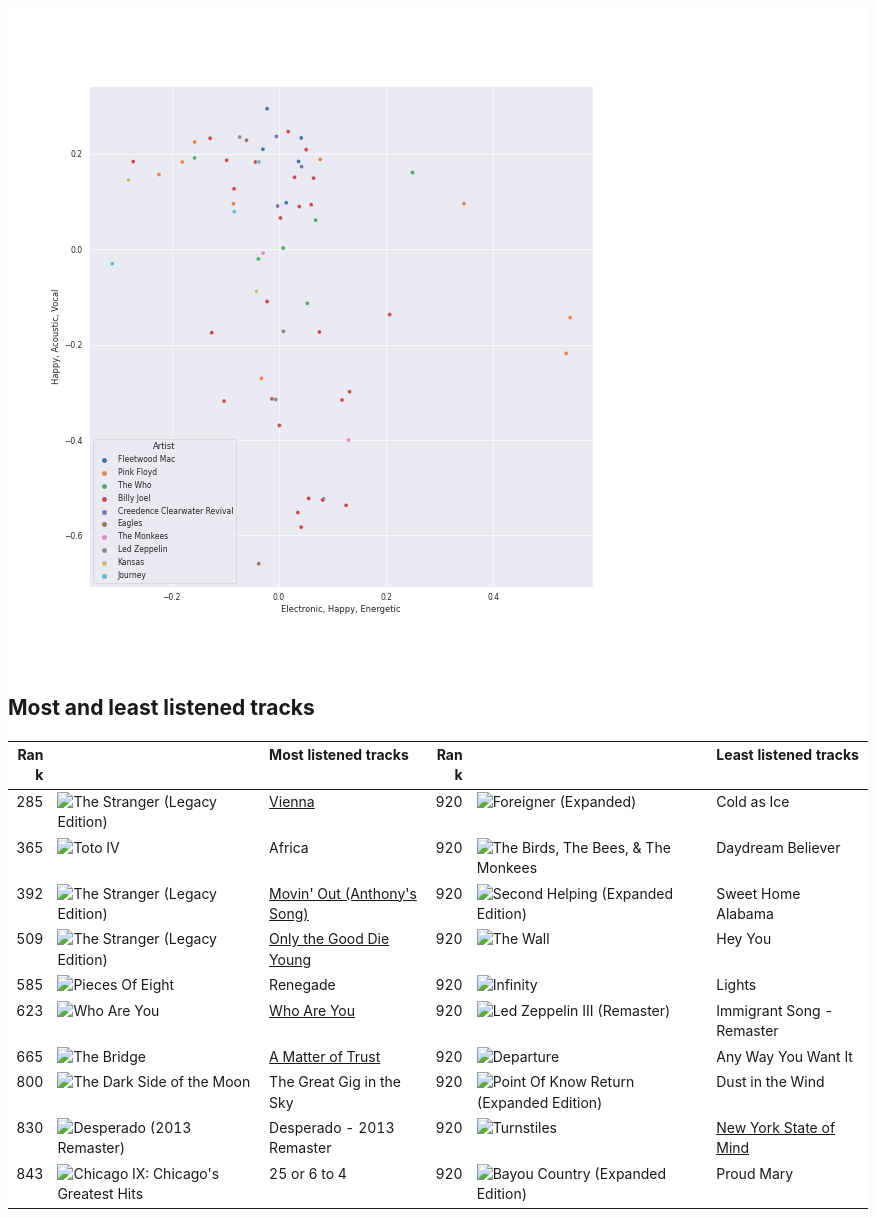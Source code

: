 ![Comparison of Artist](../../images/genres/album_rock/artists_comparison.png)
## Most and least listened tracks
| Rank | ​ | Most listened tracks | Rank | ​​ | Least listened tracks |
|---:|:---|:---|---:|:---|:---|
| 285 | <img src="https://i.scdn.co/image/ab67616d0000b2736ce61113662ecf693b605ee5" alt="The Stranger (Legacy Edition)" width="50" /> | [Vienna](../../artists/billy_joel/overview.md) | 920 | <img src="https://i.scdn.co/image/ab67616d0000b2730ef24611a73e7be48f6c2802" alt="Foreigner (Expanded)" width="50" /> | Cold as Ice |
| 365 | <img src="https://i.scdn.co/image/ab67616d0000b2734a052b99c042dc15f933145b" alt="Toto IV" width="50" /> | Africa | 920 | <img src="https://i.scdn.co/image/ab67616d0000b27376448e93fcf0b2298744ba97" alt="The Birds, The Bees, &amp; The Monkees" width="50" /> | Daydream Believer |
| 392 | <img src="https://i.scdn.co/image/ab67616d0000b2736ce61113662ecf693b605ee5" alt="The Stranger (Legacy Edition)" width="50" /> | [Movin' Out (Anthony's Song)](../../artists/billy_joel/overview.md) | 920 | <img src="https://i.scdn.co/image/ab67616d0000b27317e1907923e91181f38290ac" alt="Second Helping (Expanded Edition)" width="50" /> | Sweet Home Alabama |
| 509 | <img src="https://i.scdn.co/image/ab67616d0000b2736ce61113662ecf693b605ee5" alt="The Stranger (Legacy Edition)" width="50" /> | [Only the Good Die Young](../../artists/billy_joel/overview.md) | 920 | <img src="https://i.scdn.co/image/ab67616d0000b2735d48e2f56d691f9a4e4b0bdf" alt="The Wall" width="50" /> | Hey You |
| 585 | <img src="https://i.scdn.co/image/ab67616d0000b273f106d873a30a31efa73f4e74" alt="Pieces Of Eight" width="50" /> | Renegade | 920 | <img src="https://i.scdn.co/image/ab67616d0000b2731b2a9188ac775e16998eb78d" alt="Infinity" width="50" /> | Lights |
| 623 | <img src="https://i.scdn.co/image/ab67616d0000b273238b25b3d5884cb4f6027663" alt="Who Are You" width="50" /> | [Who Are You](../../artists/the_who/overview.md) | 920 | <img src="https://i.scdn.co/image/ab67616d0000b27390a50cfe99a4c19ff3cbfbdb" alt="Led Zeppelin III (Remaster)" width="50" /> | Immigrant Song - Remaster |
| 665 | <img src="https://i.scdn.co/image/ab67616d0000b273800f95060baebdd6aea0f4b9" alt="The Bridge" width="50" /> | [A Matter of Trust](../../artists/billy_joel/overview.md) | 920 | <img src="https://i.scdn.co/image/ab67616d0000b2737e8045e318486885fe243817" alt="Departure" width="50" /> | Any Way You Want It |
| 800 | <img src="https://i.scdn.co/image/ab67616d0000b273ea7caaff71dea1051d49b2fe" alt="The Dark Side of the Moon" width="50" /> | The Great Gig in the Sky | 920 | <img src="https://i.scdn.co/image/ab67616d0000b27359f0f56a7cd13526b5b4204c" alt="Point Of Know Return (Expanded Edition)" width="50" /> | Dust in the Wind |
| 830 | <img src="https://i.scdn.co/image/ab67616d0000b2732d73b1bb77cee09f0278be04" alt="Desperado (2013 Remaster)" width="50" /> | Desperado - 2013 Remaster | 920 | <img src="https://i.scdn.co/image/ab67616d0000b273d1731f2c0e1c2c8957f35c76" alt="Turnstiles" width="50" /> | [New York State of Mind](../../artists/billy_joel/overview.md) |
| 843 | <img src="https://i.scdn.co/image/ab67616d0000b2730ac413b28547dbc45412a3ce" alt="Chicago IX: Chicago&#x27;s Greatest Hits" width="50" /> | 25 or 6 to 4 | 920 | <img src="https://i.scdn.co/image/ab67616d0000b2731afccd261170f1d8f3cadb3d" alt="Bayou Country (Expanded Edition)" width="50" /> | Proud Mary |
